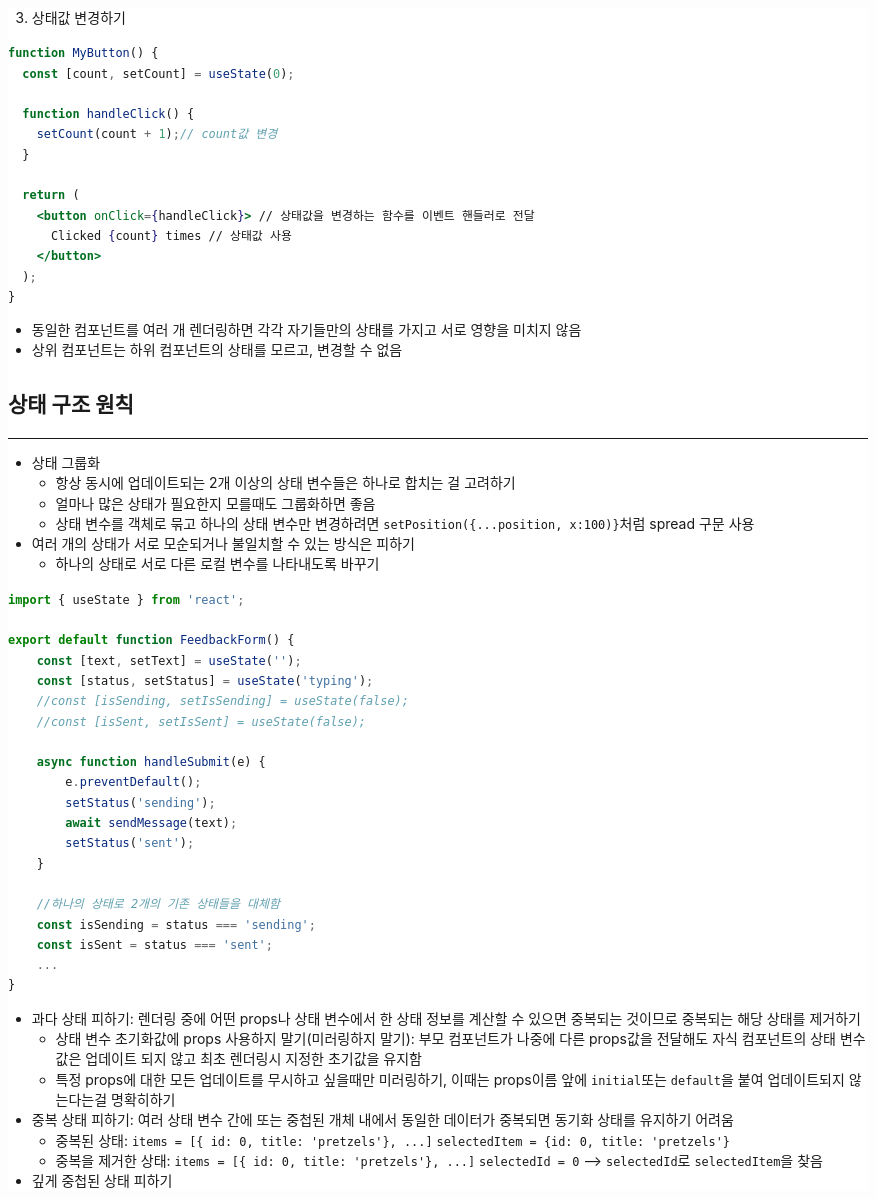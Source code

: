 3. 상태값 변경하기
```jsx
function MyButton() {
  const [count, setCount] = useState(0);

  function handleClick() {
    setCount(count + 1);// count값 변경
  }

  return (
    <button onClick={handleClick}> // 상태값을 변경하는 함수를 이벤트 핸들러로 전달
      Clicked {count} times // 상태값 사용
    </button>
  );
}
```
- 동일한 컴포넌트를 여러 개 렌더링하면 각각 자기들만의 상태를 가지고 서로 영향을 미치지 않음
- 상위 컴포넌트는 하위 컴포넌트의 상태를 모르고, 변경할 수 없음

## 상태 구조 원칙
---
- 상태 그룹화
	- 항상 동시에 업데이트되는 2개 이상의 상태 변수들은 하나로 합치는 걸 고려하기
	- 얼마나 많은 상태가 필요한지 모를때도 그룹화하면 좋음
	- 상태 변수를 객체로 묶고 하나의 상태 변수만 변경하려면
	  `setPosition({...position, x:100)}`처럼 spread 구문 사용
- 여러 개의 상태가 서로 모순되거나 불일치할 수 있는 방식은 피하기
	- 하나의 상태로 서로 다른 로컬 변수를 나타내도록 바꾸기
```jsx
import { useState } from 'react';

export default function FeedbackForm() {
	const [text, setText] = useState('');
	const [status, setStatus] = useState('typing');
	//const [isSending, setIsSending] = useState(false);
	//const [isSent, setIsSent] = useState(false);
	
	async function handleSubmit(e) {
		e.preventDefault();
		setStatus('sending');
		await sendMessage(text);
		setStatus('sent');
	}

	//하나의 상태로 2개의 기존 상태들을 대체함
	const isSending = status === 'sending';
	const isSent = status === 'sent';
	...
}
```
- 과다 상태 피하기: 렌더링 중에 어떤 props나 상태 변수에서 한 상태 정보를 계산할 수 있으면 중복되는 것이므로 중복되는 해당 상태를 제거하기
	- 상태 변수 초기화값에 props 사용하지 말기(미러링하지 말기): 부모 컴포넌트가 나중에 다른 props값을  전달해도 자식 컴포넌트의 상태 변수 값은 업데이트 되지 않고 최초 렌더링시 지정한 초기값을 유지함
	- 특정 props에 대한 모든 업데이트를 무시하고 싶을때만 미러링하기, 이때는 props이름 앞에 `initial`또는 `default`을 붙여 업데이트되지 않는다는걸 명확히하기
- 중복 상태 피하기: 여러 상태 변수 간에 또는 중첩된 개체 내에서 동일한 데이터가 중복되면 동기화 상태를 유지하기 어려움
	- 중복된 상태:
	  `items = [{ id: 0, title: 'pretzels'}, ...]`
	   `selectedItem = {id: 0, title: 'pretzels'}`
	- 중복을 제거한 상태:
	  `items = [{ id: 0, title: 'pretzels'}, ...]`
	  `selectedId = 0` --> `selectedId`로 `selectedItem`을 찾음
- 깊게 중첩된 상태 피하기